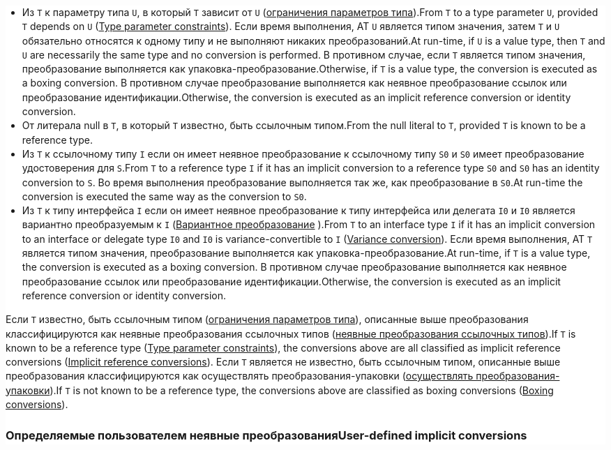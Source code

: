 *  <span data-ttu-id="d11f1-226">Из `T` к параметру типа `U`, в который `T` зависит от `U` ([ограничения параметров типа](classes.md#type-parameter-constraints)).</span><span class="sxs-lookup"><span data-stu-id="d11f1-226">From `T` to a type parameter `U`, provided `T` depends on `U` ([Type parameter constraints](classes.md#type-parameter-constraints)).</span></span> <span data-ttu-id="d11f1-227">Если время выполнения, AT `U` является типом значения, затем `T` и `U` обязательно относятся к одному типу и не выполняют никаких преобразований.</span><span class="sxs-lookup"><span data-stu-id="d11f1-227">At run-time, if `U` is a value type, then `T` and `U` are necessarily the same type and no conversion is performed.</span></span> <span data-ttu-id="d11f1-228">В противном случае, если `T` является типом значения, преобразование выполняется как упаковка-преобразование.</span><span class="sxs-lookup"><span data-stu-id="d11f1-228">Otherwise, if `T` is a value type, the conversion is executed as a boxing conversion.</span></span> <span data-ttu-id="d11f1-229">В противном случае преобразование выполняется как неявное преобразование ссылок или преобразование идентификации.</span><span class="sxs-lookup"><span data-stu-id="d11f1-229">Otherwise, the conversion is executed as an implicit reference conversion or identity conversion.</span></span>
*  <span data-ttu-id="d11f1-230">От литерала null в `T`, в который `T` известно, быть ссылочным типом.</span><span class="sxs-lookup"><span data-stu-id="d11f1-230">From the null literal to `T`, provided `T` is known to be a reference type.</span></span>
*  <span data-ttu-id="d11f1-231">Из `T` к ссылочному типу `I` если он имеет неявное преобразование к ссылочному типу `S0` и `S0` имеет преобразование удостоверения для `S`.</span><span class="sxs-lookup"><span data-stu-id="d11f1-231">From `T` to a reference type `I` if it has an implicit conversion to a reference type `S0` and `S0` has an identity conversion to `S`.</span></span> <span data-ttu-id="d11f1-232">Во время выполнения преобразование выполняется так же, как преобразование в `S0`.</span><span class="sxs-lookup"><span data-stu-id="d11f1-232">At run-time the conversion is executed the same way as the conversion to `S0`.</span></span>
*  <span data-ttu-id="d11f1-233">Из `T` к типу интерфейса `I` если он имеет неявное преобразование к типу интерфейса или делегата `I0` и `I0` является вариантно преобразуемым к `I` ([Вариантное преобразование](interfaces.md#variance-conversion) ).</span><span class="sxs-lookup"><span data-stu-id="d11f1-233">From `T` to an interface type `I` if it has an implicit conversion to an interface or delegate type `I0` and `I0` is variance-convertible to `I` ([Variance conversion](interfaces.md#variance-conversion)).</span></span> <span data-ttu-id="d11f1-234">Если время выполнения, AT `T` является типом значения, преобразование выполняется как упаковка-преобразование.</span><span class="sxs-lookup"><span data-stu-id="d11f1-234">At run-time, if `T` is a value type, the conversion is executed as a boxing conversion.</span></span> <span data-ttu-id="d11f1-235">В противном случае преобразование выполняется как неявное преобразование ссылок или преобразование идентификации.</span><span class="sxs-lookup"><span data-stu-id="d11f1-235">Otherwise, the conversion is executed as an implicit reference conversion or identity conversion.</span></span>

<span data-ttu-id="d11f1-236">Если `T` известно, быть ссылочным типом ([ограничения параметров типа](classes.md#type-parameter-constraints)), описанные выше преобразования классифицируются как неявные преобразования ссылочных типов ([неявные преобразования ссылочных типов](conversions.md#implicit-reference-conversions)).</span><span class="sxs-lookup"><span data-stu-id="d11f1-236">If `T` is known to be a reference type ([Type parameter constraints](classes.md#type-parameter-constraints)), the conversions above are all classified as implicit reference conversions ([Implicit reference conversions](conversions.md#implicit-reference-conversions)).</span></span> <span data-ttu-id="d11f1-237">Если `T` является не известно, быть ссылочным типом, описанные выше преобразования классифицируются как осуществлять преобразования-упаковки ([осуществлять преобразования-упаковки](conversions.md#boxing-conversions)).</span><span class="sxs-lookup"><span data-stu-id="d11f1-237">If `T` is not known to be a reference type, the conversions above are classified as boxing conversions ([Boxing conversions](conversions.md#boxing-conversions)).</span></span>

### <a name="user-defined-implicit-conversions"></a><span data-ttu-id="d11f1-238">Определяемые пользователем неявные преобразования</span><span class="sxs-lookup"><span data-stu-id="d11f1-238">User-defined implicit conversions</span></span>
